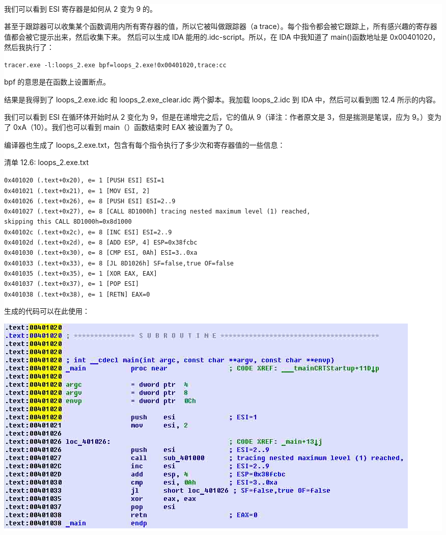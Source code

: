 我们可以看到 ESI 寄存器是如何从 2 变为 9 的。

甚至于跟踪器可以收集某个函数调用内所有寄存器的值，所以它被叫做跟踪器（a trace）。每个指令都会被它跟踪上，所有感兴趣的寄存器值都会被它提示出来，然后收集下来。 然后可以生成 IDA 能用的.idc-script。所以，在 IDA 中我知道了 main()函数地址是 0x00401020，然后我执行了：

```
tracer.exe -l:loops_2.exe bpf=loops_2.exe!0x00401020,trace:cc

```

bpf 的意思是在函数上设置断点。

结果是我得到了 loops_2.exe.idc 和 loops_2.exe_clear.idc 两个脚本。我加载 loops_2.idc 到 IDA 中，然后可以看到图 12.4 所示的内容。

我们可以看到 ESI 在循环体开始时从 2 变化为 9，但是在递增完之后，它的值从 9（译注：作者原文是 3，但是揣测是笔误，应为 9。）变为了 0xA（10）。我们也可以看到 main（）函数结束时 EAX 被设置为了 0。

编译器也生成了 loops_2.exe.txt，包含有每个指令执行了多少次和寄存器值的一些信息：

清单 12.6: loops_2.exe.txt

```
0x401020 (.text+0x20), e= 1 [PUSH ESI] ESI=1
0x401021 (.text+0x21), e= 1 [MOV ESI, 2]
0x401026 (.text+0x26), e= 8 [PUSH ESI] ESI=2..9
0x401027 (.text+0x27), e= 8 [CALL 8D1000h] tracing nested maximum level (1) reached,
skipping this CALL 8D1000h=0x8d1000
0x40102c (.text+0x2c), e= 8 [INC ESI] ESI=2..9
0x40102d (.text+0x2d), e= 8 [ADD ESP, 4] ESP=0x38fcbc
0x401030 (.text+0x30), e= 8 [CMP ESI, 0Ah] ESI=3..0xa
0x401033 (.text+0x33), e= 8 [JL 8D1026h] SF=false,true OF=false
0x401035 (.text+0x35), e= 1 [XOR EAX, EAX]
0x401037 (.text+0x37), e= 1 [POP ESI]
0x401038 (.text+0x38), e= 1 [RETN] EAX=0

```

生成的代码可以在此使用：

![enter image description here](img/img4_u77_png.jpg)
